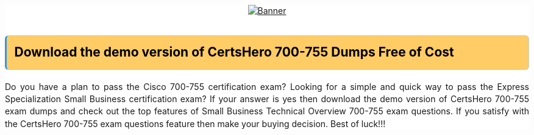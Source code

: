 <p style="text-align: center;"><a href="https://www.certshero.com/product-detail/700-755"><img width="100%" src="https://i.redd.it/vixpkfso1g981.jpg" alt="Banner"/></a></p>

<h2><strong><span style="display:block; color:#000000; background:#ffcc66; border: 0.5px solid #AED6F1 ; border-left: 3px solid #3498DB; padding: .6em; border-radius: 6px;">Download the demo version of CertsHero 700-755 Dumps Free of Cost</span></strong></h2>

<p style="text-align: justify;">Do you have a plan to pass the Cisco 700-755 certification exam? Looking for a simple and quick way to pass the Express Specialization Small Business certification exam? If your answer is yes then download the demo version of CertsHero 700-755 exam dumps and check out the top features of Small Business Technical Overview 700-755 exam questions. If you satisfy with the CertsHero 700-755 exam questions feature then make your buying decision. Best of luck!!!</p>
